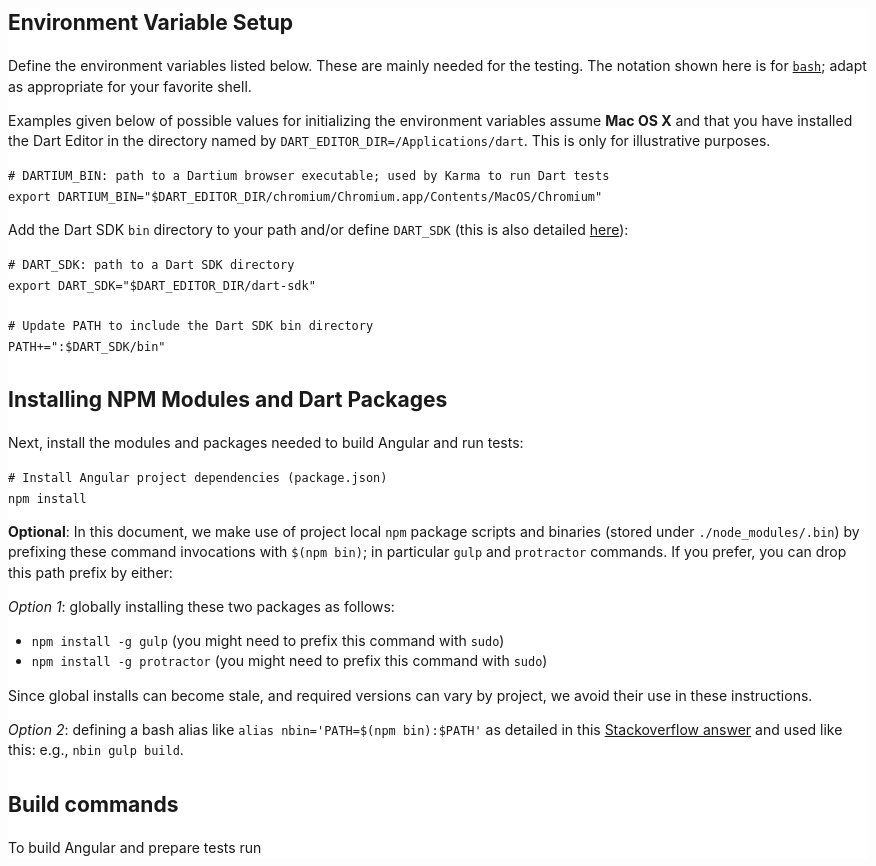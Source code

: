 ## Environment Variable Setup

Define the environment variables listed below. These are mainly needed for the testing. The
notation shown here is for [`bash`](http://www.gnu.org/software/bash); adapt as appropriate for
your favorite shell.

Examples given below of possible values for initializing the environment variables assume **Mac OS
X** and that you have installed the Dart Editor in the directory named by
`DART_EDITOR_DIR=/Applications/dart`. This is only for illustrative purposes.

```shell
# DARTIUM_BIN: path to a Dartium browser executable; used by Karma to run Dart tests
export DARTIUM_BIN="$DART_EDITOR_DIR/chromium/Chromium.app/Contents/MacOS/Chromium"
```

Add the Dart SDK `bin` directory to your path and/or define `DART_SDK` (this is also detailed
[here](https://www.dartlang.org/tools/pub/installing.html)):

```shell
# DART_SDK: path to a Dart SDK directory
export DART_SDK="$DART_EDITOR_DIR/dart-sdk"

# Update PATH to include the Dart SDK bin directory
PATH+=":$DART_SDK/bin"
```

## Installing NPM Modules and Dart Packages

Next, install the modules and packages needed to build Angular and run tests:

```shell
# Install Angular project dependencies (package.json)
npm install
```

**Optional**: In this document, we make use of project local `npm` package scripts and binaries
(stored under `./node_modules/.bin`) by prefixing these command invocations with `$(npm bin)`; in
particular `gulp` and `protractor` commands. If you prefer, you can drop this path prefix by either:

*Option 1*: globally installing these two packages as follows:

* `npm install -g gulp` (you might need to prefix this command with `sudo`)
* `npm install -g protractor` (you might need to prefix this command with `sudo`)

Since global installs can become stale, and required versions can vary by project, we avoid their
use in these instructions.

*Option 2*: defining a bash alias like `alias nbin='PATH=$(npm bin):$PATH'` as detailed in this
[Stackoverflow answer](http://stackoverflow.com/questions/9679932/how-to-use-package-installed-locally-in-node-modules/15157360#15157360) and used like this: e.g., `nbin gulp build`.

## Build commands

To build Angular and prepare tests run
